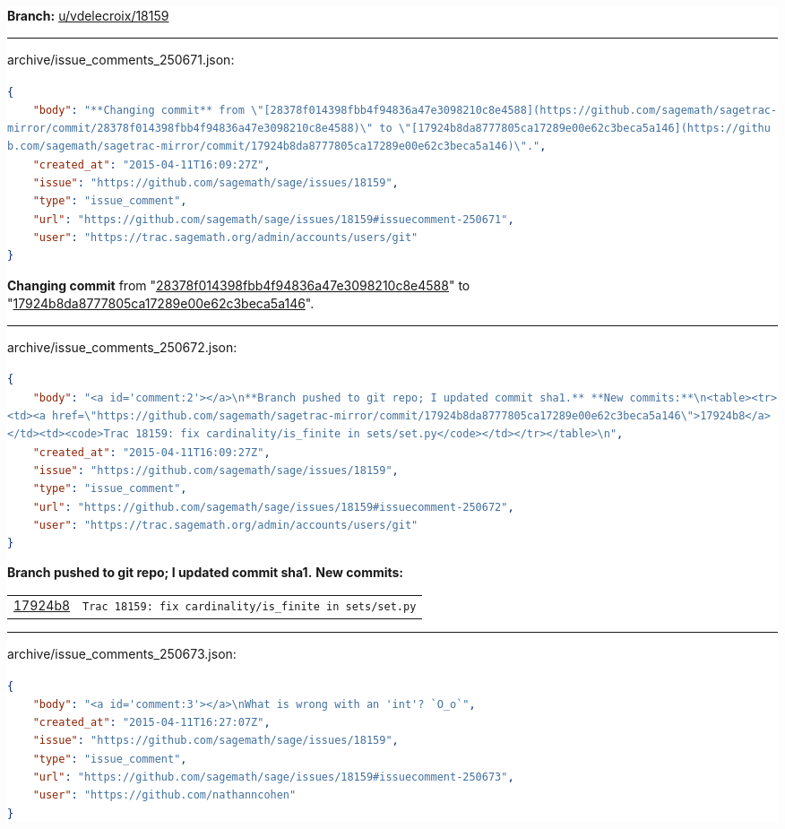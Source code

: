**Branch:** [u/vdelecroix/18159](https://github.com/sagemath/sagetrac-mirror/tree/u/vdelecroix/18159)



---

archive/issue_comments_250671.json:
```json
{
    "body": "**Changing commit** from \"[28378f014398fbb4f94836a47e3098210c8e4588](https://github.com/sagemath/sagetrac-mirror/commit/28378f014398fbb4f94836a47e3098210c8e4588)\" to \"[17924b8da8777805ca17289e00e62c3beca5a146](https://github.com/sagemath/sagetrac-mirror/commit/17924b8da8777805ca17289e00e62c3beca5a146)\".",
    "created_at": "2015-04-11T16:09:27Z",
    "issue": "https://github.com/sagemath/sage/issues/18159",
    "type": "issue_comment",
    "url": "https://github.com/sagemath/sage/issues/18159#issuecomment-250671",
    "user": "https://trac.sagemath.org/admin/accounts/users/git"
}
```

**Changing commit** from "[28378f014398fbb4f94836a47e3098210c8e4588](https://github.com/sagemath/sagetrac-mirror/commit/28378f014398fbb4f94836a47e3098210c8e4588)" to "[17924b8da8777805ca17289e00e62c3beca5a146](https://github.com/sagemath/sagetrac-mirror/commit/17924b8da8777805ca17289e00e62c3beca5a146)".



---

archive/issue_comments_250672.json:
```json
{
    "body": "<a id='comment:2'></a>\n**Branch pushed to git repo; I updated commit sha1.** **New commits:**\n<table><tr><td><a href=\"https://github.com/sagemath/sagetrac-mirror/commit/17924b8da8777805ca17289e00e62c3beca5a146\">17924b8</a></td><td><code>Trac 18159: fix cardinality/is_finite in sets/set.py</code></td></tr></table>\n",
    "created_at": "2015-04-11T16:09:27Z",
    "issue": "https://github.com/sagemath/sage/issues/18159",
    "type": "issue_comment",
    "url": "https://github.com/sagemath/sage/issues/18159#issuecomment-250672",
    "user": "https://trac.sagemath.org/admin/accounts/users/git"
}
```

<a id='comment:2'></a>
**Branch pushed to git repo; I updated commit sha1.** **New commits:**
<table><tr><td><a href="https://github.com/sagemath/sagetrac-mirror/commit/17924b8da8777805ca17289e00e62c3beca5a146">17924b8</a></td><td><code>Trac 18159: fix cardinality/is_finite in sets/set.py</code></td></tr></table>




---

archive/issue_comments_250673.json:
```json
{
    "body": "<a id='comment:3'></a>\nWhat is wrong with an 'int'? `O_o`",
    "created_at": "2015-04-11T16:27:07Z",
    "issue": "https://github.com/sagemath/sage/issues/18159",
    "type": "issue_comment",
    "url": "https://github.com/sagemath/sage/issues/18159#issuecomment-250673",
    "user": "https://github.com/nathanncohen"
}
```
